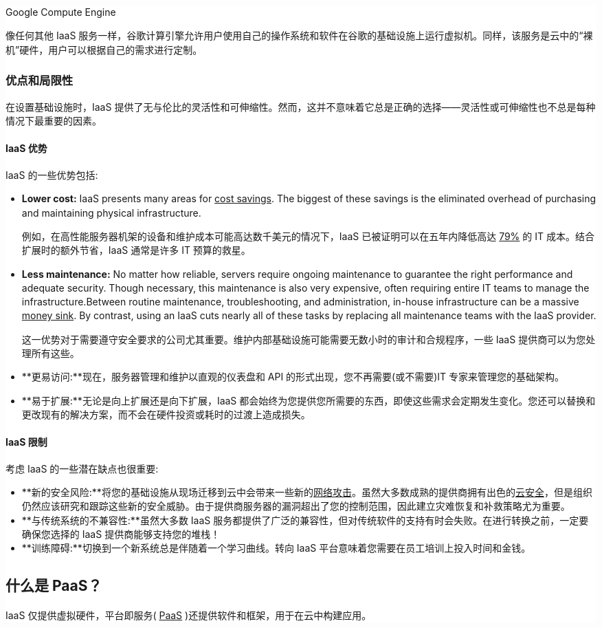 Google Compute Engine



像任何其他 IaaS 服务一样，谷歌计算引擎允许用户使用自己的操作系统和软件在谷歌的基础设施上运行虚拟机。同样，该服务是云中的“裸机”硬件，用户可以根据自己的需求进行定制。

### 优点和局限性

在设置基础设施时，IaaS 提供了无与伦比的灵活性和可伸缩性。然而，这并不意味着它总是正确的选择——灵活性或可伸缩性也不总是每种情况下最重要的因素。

#### IaaS 优势

IaaS 的一些优势包括:

*   **Lower cost:** IaaS presents many areas for [cost savings](https://kinsta.com/wordpress-hosting/). The biggest of these savings is the eliminated overhead of purchasing and maintaining physical infrastructure.

    例如，在高性能服务器机架的设备和维护成本可能高达数千美元的情况下，IaaS 已被证明可以在五年内降低高达 [79%](https://www.sherweb.com/blog/cloud-server/total-cost-of-ownership-of-servers-iaas-vs-on-premise/) 的 IT 成本。结合扩展时的额外节省，IaaS 通常是许多 IT 预算的救星。

*   **Less maintenance:** No matter how reliable, servers require ongoing maintenance to guarantee the right performance and adequate security. Though necessary, this maintenance is also very expensive, often requiring entire IT teams to manage the infrastructure.Between routine maintenance, troubleshooting, and administration, in-house infrastructure can be a massive [money sink](https://kinsta.com/blog/sysadmin/). By contrast, using an IaaS cuts nearly all of these tasks by replacing all maintenance teams with the IaaS provider.

    这一优势对于需要遵守安全要求的公司尤其重要。维护内部基础设施可能需要无数小时的审计和合规程序，一些 IaaS 提供商可以为您处理所有这些。

*   **更易访问:**现在，服务器管理和维护以直观的仪表盘和 API 的形式出现，您不再需要(或不需要)IT 专家来管理您的基础架构。
*   **易于扩展:**无论是向上扩展还是向下扩展，IaaS 都会始终为您提供您所需要的东西，即使这些需求会定期发生变化。您还可以替换和更改现有的解决方案，而不会在硬件投资或耗时的过渡上造成损失。

#### IaaS 限制

考虑 IaaS 的一些潜在缺点也很重要:

*   **新的安全风险:**将您的基础设施从现场迁移到云中会带来一些新的[网络攻击](https://kinsta.com/blog/zero-day-exploit/)。虽然大多数成熟的提供商拥有出色的[云安全](https://kinsta.com/blog/cloud-security/)，但是组织仍然应该研究和跟踪这些新的安全威胁。由于提供商服务器的漏洞超出了您的控制范围，因此建立灾难恢复和补救策略尤为重要。
*   **与传统系统的不兼容性:**虽然大多数 IaaS 服务都提供了广泛的兼容性，但对传统软件的支持有时会失败。在进行转换之前，一定要确保您选择的 IaaS 提供商能够支持您的堆栈！
*   **训练障碍:**切换到一个新系统总是伴随着一个学习曲线。转向 IaaS 平台意味着您需要在员工培训上投入时间和金钱。

## 什么是 PaaS？

IaaS 仅提供虚拟硬件，平台即服务( [PaaS](https://kinsta.com/blog/what-is-paas/) )还提供软件和框架，用于在云中构建应用。

